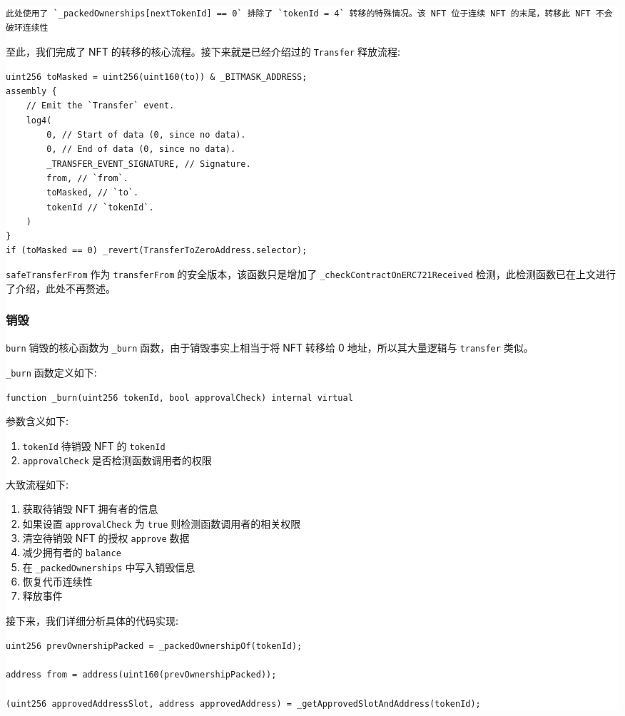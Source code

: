     此处使用了 `_packedOwnerships[nextTokenId] == 0` 排除了 `tokenId = 4` 转移的特殊情况。该 NFT 位于连续 NFT 的末尾，转移此 NFT 不会破环连续性

至此，我们完成了 NFT 的转移的核心流程。接下来就是已经介绍过的 `Transfer` 释放流程:

```solidity
uint256 toMasked = uint256(uint160(to)) & _BITMASK_ADDRESS;
assembly {
    // Emit the `Transfer` event.
    log4(
        0, // Start of data (0, since no data).
        0, // End of data (0, since no data).
        _TRANSFER_EVENT_SIGNATURE, // Signature.
        from, // `from`.
        toMasked, // `to`.
        tokenId // `tokenId`.
    )
}
if (toMasked == 0) _revert(TransferToZeroAddress.selector);
```

`safeTransferFrom` 作为 `transferFrom` 的安全版本，该函数只是增加了 `_checkContractOnERC721Received` 检测，此检测函数已在上文进行了介绍，此处不再赘述。

### 销毁

`burn` 销毁的核心函数为 `_burn` 函数，由于销毁事实上相当于将 NFT 转移给 0 地址，所以其大量逻辑与 `transfer` 类似。

`_burn` 函数定义如下:

```solidity
function _burn(uint256 tokenId, bool approvalCheck) internal virtual
```

参数含义如下:

1. `tokenId` 待销毁 NFT 的 `tokenId`
1. `approvalCheck` 是否检测函数调用者的权限

大致流程如下:

1. 获取待销毁 NFT 拥有者的信息
1. 如果设置 `approvalCheck` 为 `true` 则检测函数调用者的相关权限
1. 清空待销毁 NFT 的授权 `approve` 数据
1. 减少拥有者的 `balance`
1. 在 `_packedOwnerships` 中写入销毁信息
1. 恢复代币连续性
1. 释放事件

接下来，我们详细分析具体的代码实现:

```solidity
uint256 prevOwnershipPacked = _packedOwnershipOf(tokenId);

address from = address(uint160(prevOwnershipPacked));

(uint256 approvedAddressSlot, address approvedAddress) = _getApprovedSlotAndAddress(tokenId);
```
